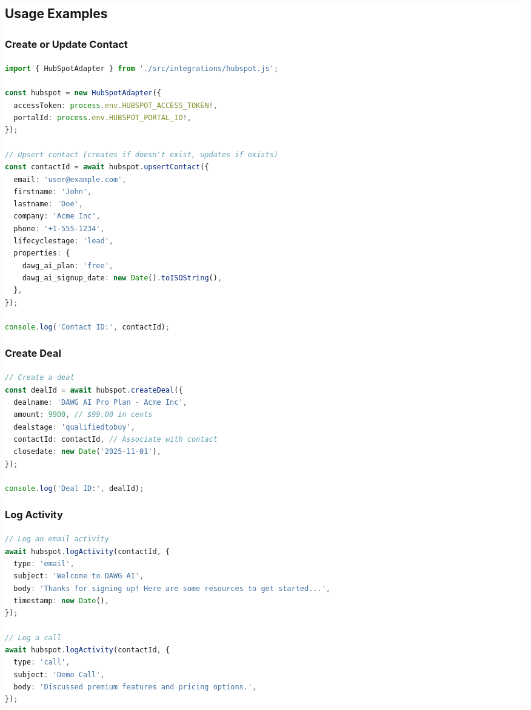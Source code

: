 
## Usage Examples

### Create or Update Contact

```typescript
import { HubSpotAdapter } from './src/integrations/hubspot.js';

const hubspot = new HubSpotAdapter({
  accessToken: process.env.HUBSPOT_ACCESS_TOKEN!,
  portalId: process.env.HUBSPOT_PORTAL_ID!,
});

// Upsert contact (creates if doesn't exist, updates if exists)
const contactId = await hubspot.upsertContact({
  email: 'user@example.com',
  firstname: 'John',
  lastname: 'Doe',
  company: 'Acme Inc',
  phone: '+1-555-1234',
  lifecyclestage: 'lead',
  properties: {
    dawg_ai_plan: 'free',
    dawg_ai_signup_date: new Date().toISOString(),
  },
});

console.log('Contact ID:', contactId);
```

### Create Deal

```typescript
// Create a deal
const dealId = await hubspot.createDeal({
  dealname: 'DAWG AI Pro Plan - Acme Inc',
  amount: 9900, // $99.00 in cents
  dealstage: 'qualifiedtobuy',
  contactId: contactId, // Associate with contact
  closedate: new Date('2025-11-01'),
});

console.log('Deal ID:', dealId);
```

### Log Activity

```typescript
// Log an email activity
await hubspot.logActivity(contactId, {
  type: 'email',
  subject: 'Welcome to DAWG AI',
  body: 'Thanks for signing up! Here are some resources to get started...',
  timestamp: new Date(),
});

// Log a call
await hubspot.logActivity(contactId, {
  type: 'call',
  subject: 'Demo Call',
  body: 'Discussed premium features and pricing options.',
});
```
